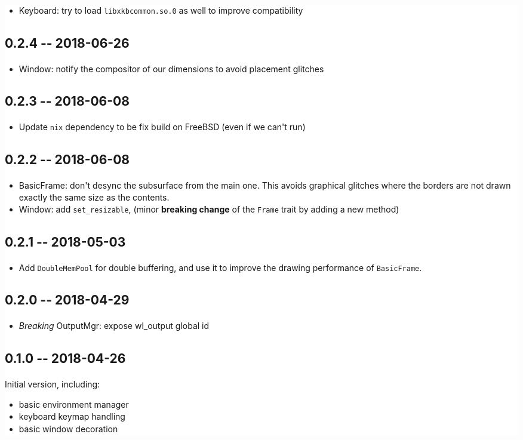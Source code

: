 - Keyboard: try to load `libxkbcommon.so.0` as well to improve compatibility

## 0.2.4 -- 2018-06-26

- Window: notify the compositor of our dimensions to avoid placement glitches

## 0.2.3 -- 2018-06-08

- Update `nix` dependency to be fix build on FreeBSD (even if we can't run)

## 0.2.2 -- 2018-06-08

- BasicFrame: don't desync the subsurface from the main one. This avoids
  graphical glitches where the borders are not drawn exactly the same size
  as the contents.
- Window: add `set_resizable`, (minor **breaking change** of the `Frame` trait by
  adding a new method)

## 0.2.1 -- 2018-05-03

- Add `DoubleMemPool` for double buffering, and use it to
  improve the drawing performance of `BasicFrame`.

## 0.2.0 -- 2018-04-29

- *Breaking* OutputMgr: expose wl_output global id

## 0.1.0 -- 2018-04-26

Initial version, including:

- basic environment manager
- keyboard keymap handling
- basic window decoration
